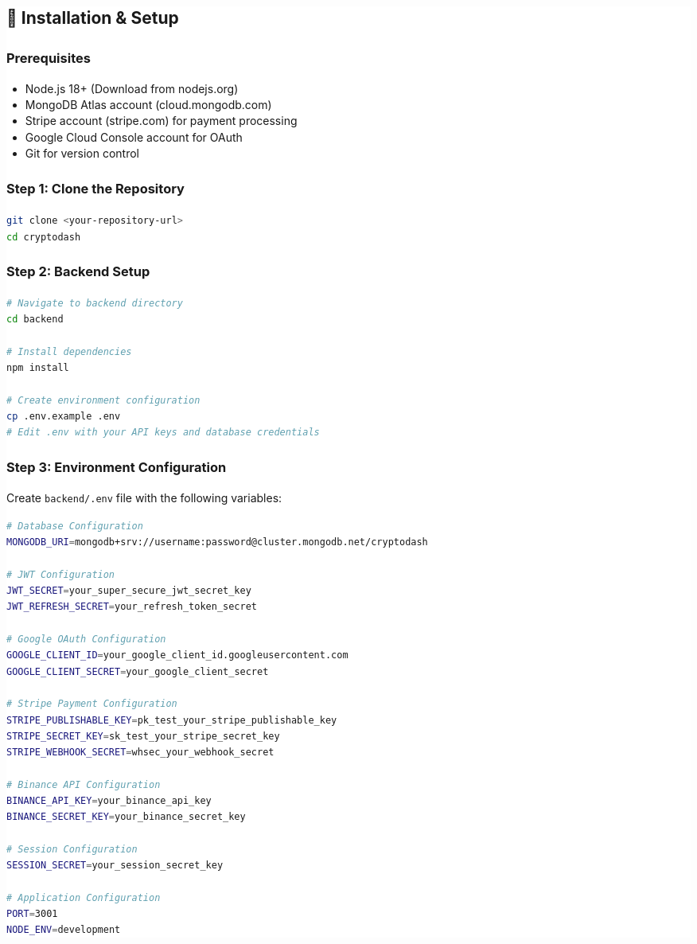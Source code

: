 ## 🚀 Installation & Setup

### **Prerequisites**
- Node.js 18+ (Download from nodejs.org)
- MongoDB Atlas account (cloud.mongodb.com)
- Stripe account (stripe.com) for payment processing
- Google Cloud Console account for OAuth
- Git for version control

### **Step 1: Clone the Repository**
```bash
git clone <your-repository-url>
cd cryptodash
```

### **Step 2: Backend Setup**
```bash
# Navigate to backend directory
cd backend

# Install dependencies
npm install

# Create environment configuration
cp .env.example .env
# Edit .env with your API keys and database credentials
```

### **Step 3: Environment Configuration**
Create `backend/.env` file with the following variables:

```bash
# Database Configuration
MONGODB_URI=mongodb+srv://username:password@cluster.mongodb.net/cryptodash

# JWT Configuration
JWT_SECRET=your_super_secure_jwt_secret_key
JWT_REFRESH_SECRET=your_refresh_token_secret

# Google OAuth Configuration
GOOGLE_CLIENT_ID=your_google_client_id.googleusercontent.com
GOOGLE_CLIENT_SECRET=your_google_client_secret

# Stripe Payment Configuration  
STRIPE_PUBLISHABLE_KEY=pk_test_your_stripe_publishable_key
STRIPE_SECRET_KEY=sk_test_your_stripe_secret_key
STRIPE_WEBHOOK_SECRET=whsec_your_webhook_secret

# Binance API Configuration
BINANCE_API_KEY=your_binance_api_key
BINANCE_SECRET_KEY=your_binance_secret_key

# Session Configuration
SESSION_SECRET=your_session_secret_key

# Application Configuration
PORT=3001
NODE_ENV=development
```
